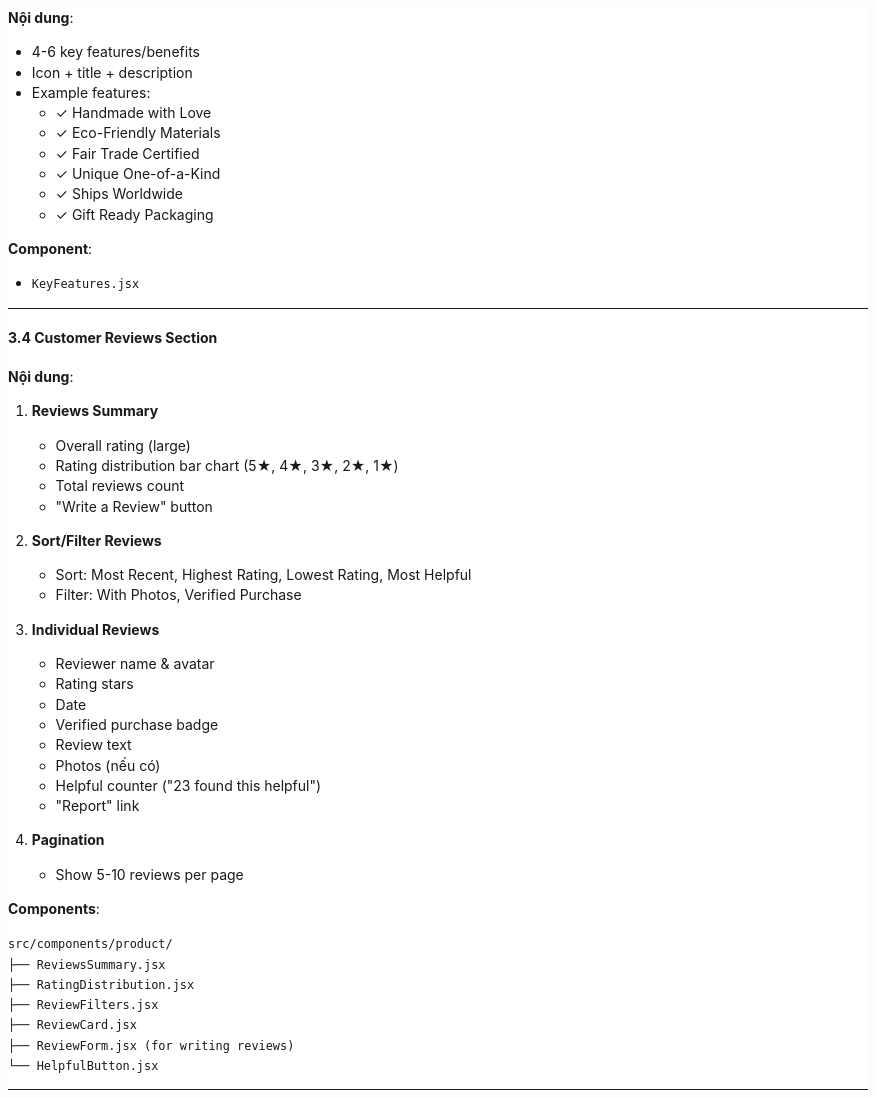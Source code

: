 **Nội dung**:
- 4-6 key features/benefits
- Icon + title + description
- Example features:
  - ✓ Handmade with Love
  - ✓ Eco-Friendly Materials
  - ✓ Fair Trade Certified
  - ✓ Unique One-of-a-Kind
  - ✓ Ships Worldwide
  - ✓ Gift Ready Packaging

**Component**:
- `KeyFeatures.jsx`

---

#### 3.4 Customer Reviews Section

**Nội dung**:

1. **Reviews Summary**
   - Overall rating (large)
   - Rating distribution bar chart (5★, 4★, 3★, 2★, 1★)
   - Total reviews count
   - "Write a Review" button

2. **Sort/Filter Reviews**
   - Sort: Most Recent, Highest Rating, Lowest Rating, Most Helpful
   - Filter: With Photos, Verified Purchase

3. **Individual Reviews**
   - Reviewer name & avatar
   - Rating stars
   - Date
   - Verified purchase badge
   - Review text
   - Photos (nếu có)
   - Helpful counter ("23 found this helpful")
   - "Report" link

4. **Pagination**
   - Show 5-10 reviews per page

**Components**:
```
src/components/product/
├── ReviewsSummary.jsx
├── RatingDistribution.jsx
├── ReviewFilters.jsx
├── ReviewCard.jsx
├── ReviewForm.jsx (for writing reviews)
└── HelpfulButton.jsx
```

---
